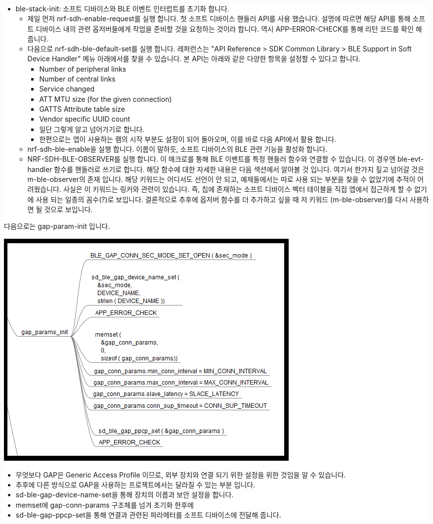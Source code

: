 * ble-stack-init: 소프트 디바이스와 BLE 이벤트 인터럽트를 초기화 합니다. 
  * 제일 먼저 nrf-sdh-enable-request를 실행 합니다. 첫 소프트 디바이스 핸들러 API를 사용 했습니다. 설명에 따르면 해당 API를 통해 소프트 디바이스 내의 관련 옵저버들에게 작업을 준비할 것을 요청하는 것이라 합니다. 역시 APP-ERROR-CHECK를 통해 리턴 코드를 확인 해 줍니다. 
  * 다음으로 nrf-sdh-ble-default-set를 실행 합니다. 레퍼런스는 "API Reference &gt; SDK Common Library &gt; BLE Support in Soft Device Handler" 메뉴 아래에서를 찾을 수 있습니다.  본 API는 아래와 같은 다양한 항목을 설정할 수 있다고 합니다. 
    * Number of peripheral links
    * Number of central links
    * Service changed
    * ATT MTU size \(for the given connection\)
    * GATTS Attribute table size
    * Vendor specific UUID count
    * 일단 그렇게 알고 넘어가기로 합니다.
    * 한편으로는 앱이 사용하는 램의 시작 부분도 설정이 되어 돌아오며, 이를 바로 다음 API에서 활용 합니다.
  * nrf-sdh-ble-enable을 실행 합니다. 이름이 말하듯, 소프트 디바이스의 BLE 관련 기능을 활성화 합니다.
  * NRF-SDH-BLE-OBSERVER를 실행 합니다. 이 매크로를 통해 BLE 이벤트를 특정 핸들러 함수와 연결할 수 있습니다. 이 경우엔 ble-evt-handler 함수를 핸들러로 쓰기로 합니다. 해당 함수에 대한 자세한 내용은 다음 섹션에서 알아볼 것 입니다. 여기서 한가지 짚고 넘어갈 것은 m-ble-observer의 존재 입니다. 해당 키워드는 어디서도 선언이 안 되고, 예제들에서는 따로 사용 되는 부분을 찾을 수 없었기에 추적이 어려웠습니다. 사실은 이 키워드는 링커와 관련이 있습니다. 즉, 칩에 존재하는 소프트 디바이스 벡터 테이블을 직접 앱에서 접근하게 할 수 없기에 사용 되는 일종의 꼼수\(?\)로 보입니다. 결론적으로 추후에 옵저버 함수를 더 추가하고 싶을 때 저 키워드 \(m-ble-observer\)를 다시 사용하면 될 것으로 보입니다.

다음으로는 gap-param-init 입니다.

![](/assets/import_20180123b.png)

* 무엇보다 GAP은 Generic Access Profile 이므로, 외부 장치와 연결 되기 위한 설정을 위한 것임을 알 수 있습니다.
* 추후에 다른 방식으로 GAP을 사용하는 프로젝트에서는 달라질 수 있는 부분 입니다.
* sd-ble-gap-device-name-set을 통해 장치의 이름과 보안 설정을 합니다.
* memset에 gap-conn-params 구조체를 넘겨 초기화 한후에 
* sd-ble-gap-ppcp-set을 통해 연결과 관련된 파라메터를 소프트 디바이스에 전달해 줍니다. 
